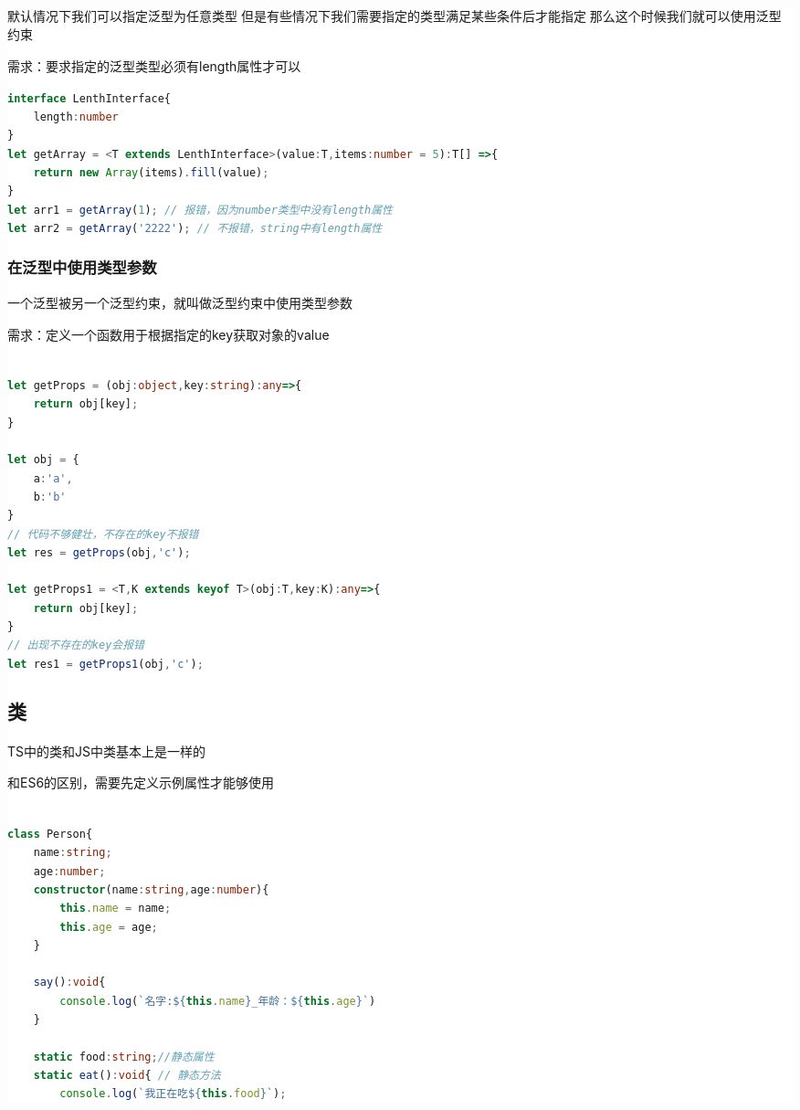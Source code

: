 默认情况下我们可以指定泛型为任意类型
但是有些情况下我们需要指定的类型满足某些条件后才能指定
那么这个时候我们就可以使用泛型约束

需求：要求指定的泛型类型必须有length属性才可以
```ts
interface LenthInterface{
    length:number
}
let getArray = <T extends LenthInterface>(value:T,items:number = 5):T[] =>{
    return new Array(items).fill(value);
}
let arr1 = getArray(1); // 报错，因为number类型中没有length属性
let arr2 = getArray('2222'); // 不报错，string中有length属性

```

### 在泛型中使用类型参数

一个泛型被另一个泛型约束，就叫做泛型约束中使用类型参数

需求：定义一个函数用于根据指定的key获取对象的value

```ts

let getProps = (obj:object,key:string):any=>{
    return obj[key];
}

let obj = {
    a:'a',
    b:'b'
}
// 代码不够健壮，不存在的key不报错
let res = getProps(obj,'c');

let getProps1 = <T,K extends keyof T>(obj:T,key:K):any=>{
    return obj[key];
}
// 出现不存在的key会报错
let res1 = getProps1(obj,'c');

```
## 类

TS中的类和JS中类基本上是一样的

和ES6的区别，需要先定义示例属性才能够使用

```ts

class Person{
    name:string;
    age:number;
    constructor(name:string,age:number){
        this.name = name;
        this.age = age;
    }

    say():void{
        console.log(`名字:${this.name}_年龄：${this.age}`)
    }
    
    static food:string;//静态属性
    static eat():void{ // 静态方法
        console.log(`我正在吃${this.food}`);
```